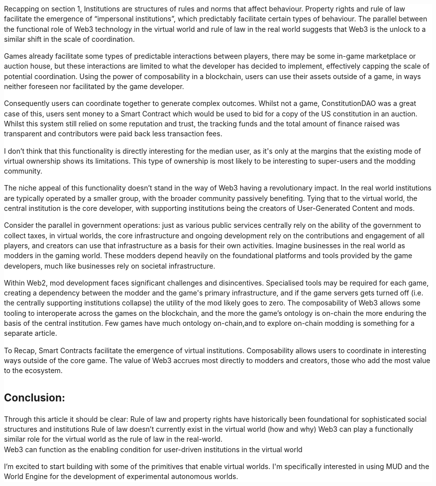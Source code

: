 Recapping on section 1, Institutions are structures of rules and norms that affect behaviour. Property rights and rule of law facilitate the emergence of “impersonal institutions”, which predictably facilitate certain types of behaviour. The parallel between the functional role of Web3 technology in the virtual world and rule of law in the real world suggests that Web3 is the unlock to a similar shift in the scale of coordination. 

Games already facilitate some types of predictable interactions between players, there may be some in-game marketplace or auction house, but these interactions are limited to what the developer has decided to implement, effectively capping the scale of potential coordination. Using the power of composability in a blockchain, users can use their assets outside of a game, in ways neither foreseen nor facilitated by the game developer. 

Consequently users can coordinate together to generate complex outcomes. Whilst not a game, ConstitutionDAO was a great case of this, users sent money to a Smart Contract which would be used to bid for a copy of the US constitution in an auction. Whilst this system still relied on some reputation and trust, the tracking funds and the total amount of finance raised was transparent and contributors were paid back less transaction fees.

I don’t think that this functionality is directly interesting for the median user, as it's only at the margins that the existing mode of virtual ownership shows its limitations. This type of ownership is most likely to be interesting to super-users and the modding community. 

The niche appeal of this functionality doesn’t stand in the way of Web3 having a revolutionary impact. In the real world institutions are typically operated by a smaller group, with the broader community passively benefiting. Tying that to the virtual world, the central institution is the core developer, with supporting institutions being the creators of User-Generated Content and mods. 

Consider the parallel in government operations: just as various public services centrally rely on the ability of the government to collect taxes, in virtual worlds, the core infrastructure and ongoing development rely on the contributions and engagement of all players, and creators can use that infrastructure as a basis for their own activities. Imagine businesses in the real world as modders in the gaming world. These modders depend heavily on the foundational platforms and tools provided by the game developers, much like businesses rely on societal infrastructure.

Within Web2, mod development faces significant challenges and disincentives. Specialised tools may be required for each game, creating a dependency between the modder and the game's primary infrastructure, and if the game servers gets turned off (i.e. the centrally supporting institutions collapse) the utility of the mod likely goes to zero. The composability of Web3 allows some tooling to interoperate across the games on the blockchain, and the more the game’s ontology is on-chain the more enduring the basis of the central institution. Few games have much ontology on-chain,and to explore on-chain modding is something for a separate article.  

To Recap, Smart Contracts facilitate the emergence of virtual institutions. Composability allows users to coordinate in interesting ways outside of the core game. The value of Web3 accrues most directly to modders and creators, those who add the most value to the ecosystem. 

## Conclusion: 
Through this article it should be clear:
Rule of law and property rights have historically been foundational for sophisticated social structures and institutions 
Rule of law doesn’t currently exist in the virtual world (how and why)
Web3 can play a functionally similar role for the virtual world as the rule of law in the real-world.  
Web3 can function as the enabling condition for user-driven institutions in the virtual world

I’m excited to start building with some of the primitives that enable virtual worlds. I'm specifically interested in using MUD and the World Engine for the development of experimental autonomous worlds. 
